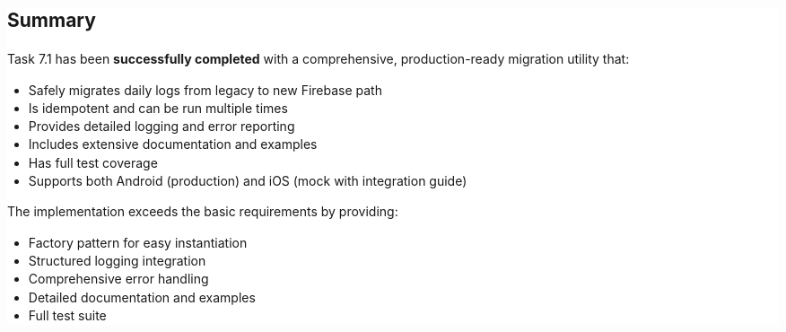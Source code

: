 ## Summary

Task 7.1 has been **successfully completed** with a comprehensive, production-ready migration utility that:
- Safely migrates daily logs from legacy to new Firebase path
- Is idempotent and can be run multiple times
- Provides detailed logging and error reporting
- Includes extensive documentation and examples
- Has full test coverage
- Supports both Android (production) and iOS (mock with integration guide)

The implementation exceeds the basic requirements by providing:
- Factory pattern for easy instantiation
- Structured logging integration
- Comprehensive error handling
- Detailed documentation and examples
- Full test suite

